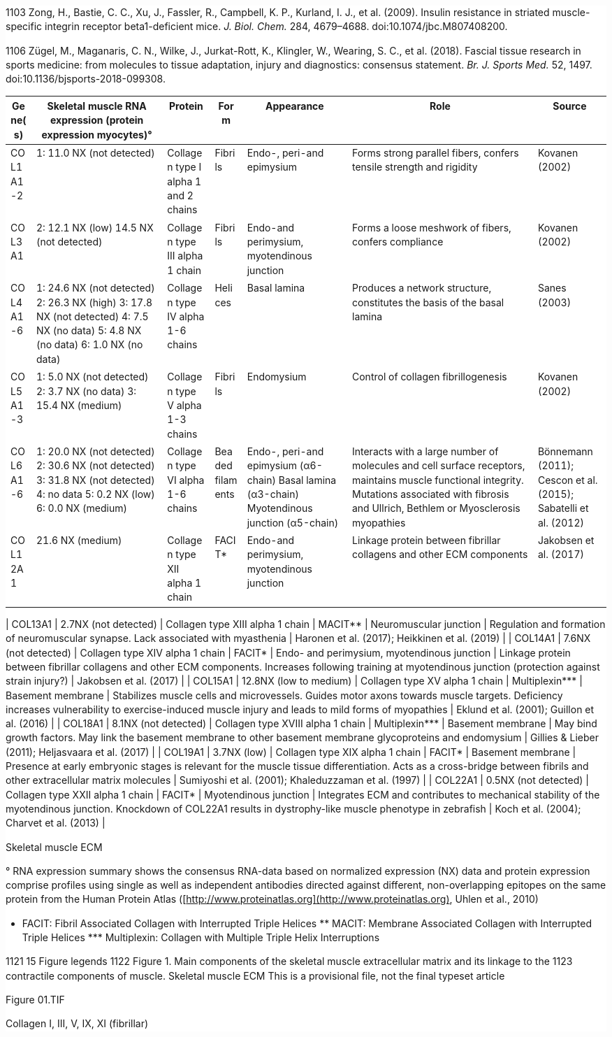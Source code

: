 1103 Zong, H., Bastie, C. C., Xu, J., Fassler, R., Campbell, K. P., Kurland, I. J., et al. (2009). Insulin resistance in striated muscle-specific integrin receptor beta1-deficient mice. *J. Biol. Chem.* 284, 4679–4688. doi:10.1074/jbc.M807408200.

1106 Zügel, M., Maganaris, C. N., Wilke, J., Jurkat-Rott, K., Klingler, W., Wearing, S. C., et al. (2018). Fascial tissue research in sports medicine: from molecules to tissue adaptation, injury and diagnostics: consensus statement. *Br. J. Sports Med.* 52, 1497. doi:10.1136/bjsports-2018-099308.

| Gene(s) | Skeletal muscle RNA expression (protein expression myocytes)° | Protein | Form | Appearance | Role | Source |
| --- | --- | --- | --- | --- | --- | --- |
| COL1A1-2 | 1: 11.0 NX (not detected) | Collagen type I alpha 1 and 2 chains | Fibrils | Endo-, peri-and epimysium | Forms strong parallel fibers, confers tensile strength and rigidity | Kovanen (2002) |
| COL3A1 | 2: 12.1 NX (low) 14.5 NX (not detected) | Collagen type III alpha 1 chain | Fibrils | Endo-and perimysium, myotendinous junction | Forms a loose meshwork of fibers, confers compliance | Kovanen (2002) |
| COL4A1-6 | 1: 24.6 NX (not detected) 2: 26.3 NX (high) 3: 17.8 NX (not detected) 4: 7.5 NX (no data) 5: 4.8 NX (no data) 6: 1.0 NX (no data) | Collagen type IV alpha 1-6 chains | Helices | Basal lamina | Produces a network structure, constitutes the basis of the basal lamina | Sanes (2003) |
| COL5A1-3 | 1: 5.0 NX (not detected) 2: 3.7 NX (no data) 3: 15.4 NX (medium) | Collagen type V alpha 1-3 chains | Fibrils | Endomysium | Control of collagen fibrillogenesis | Kovanen (2002) |
| COL6A1-6 | 1: 20.0 NX (not detected) 2: 30.6 NX (not detected) 3: 31.8 NX (not detected) 4: no data 5: 0.2 NX (low) 6: 0.0 NX (medium) | Collagen type VI alpha 1-6 chains | Beaded filaments | Endo-, peri-and epimysium (α6-chain) Basal lamina (α3-chain) Myotendinous junction (α5-chain) | Interacts with a large number of molecules and cell surface receptors, maintains muscle functional integrity. Mutations associated with fibrosis and Ullrich, Bethlem or Myosclerosis myopathies | Bönnemann (2011); Cescon et al. (2015); Sabatelli et al. (2012) |
| COL12A1 | 21.6 NX (medium) | Collagen type XII alpha 1 chain | FACIT* | Endo-and perimysium, myotendinous junction | Linkage protein between fibrillar collagens and other ECM components | Jakobsen et al. (2017) |

| COL13A1 | 2.7NX (not detected) | Collagen type XIII alpha 1 chain | MACIT** | Neuromuscular junction | Regulation and formation of neuromuscular synapse. Lack associated with myasthenia | Haronen et al. (2017); Heikkinen et al. (2019) |
| COL14A1 | 7.6NX (not detected) | Collagen type XIV alpha 1 chain | FACIT* | Endo- and perimysium, myotendinous junction | Linkage protein between fibrillar collagens and other ECM components. Increases following training at myotendinous junction (protection against strain injury?) | Jakobsen et al. (2017) |
| COL15A1 | 12.8NX (low to medium) | Collagen type XV alpha 1 chain | Multiplexin*** | Basement membrane | Stabilizes muscle cells and microvessels. Guides motor axons towards muscle targets. Deficiency increases vulnerability to exercise-induced muscle injury and leads to mild forms of myopathies | Eklund et al. (2001); Guillon et al. (2016) |
| COL18A1 | 8.1NX (not detected) | Collagen type XVIII alpha 1 chain | Multiplexin*** | Basement membrane | May bind growth factors. May link the basement membrane to other basement membrane glycoproteins and endomysium | Gillies & Lieber (2011); Heljasvaara et al. (2017) |
| COL19A1 | 3.7NX (low) | Collagen type XIX alpha 1 chain | FACIT* | Basement membrane | Presence at early embryonic stages is relevant for the muscle tissue differentiation. Acts as a cross-bridge between fibrils and other extracellular matrix molecules | Sumiyoshi et al. (2001); Khaleduzzaman et al. (1997) |
| COL22A1 | 0.5NX (not detected) | Collagen type XXII alpha 1 chain | FACIT* | Myotendinous junction | Integrates ECM and contributes to mechanical stability of the myotendinous junction. Knockdown of COL22A1 results in dystrophy-like muscle phenotype in zebrafish | Koch et al. (2004); Charvet et al. (2013) |

Skeletal muscle ECM

° RNA expression summary shows the consensus RNA-data based on normalized expression (NX) data and protein
expression comprise profiles using single as well as independent antibodies directed against different, non-overlapping
epitopes on the same protein from the Human Protein Atlas ([http://www.proteinatlas.org](http://www.proteinatlas.org), Uhlen et al., 2010)

* FACIT: Fibril Associated Collagen with Interrupted Triple Helices
** MACIT: Membrane Associated Collagen with Interrupted Triple Helices
*** Multiplexin: Collagen with Multiple Triple Helix Interruptions

1121 15 Figure legends
1122 Figure 1. Main components of the skeletal muscle extracellular matrix and its linkage to the
1123 contractile components of muscle.
Skeletal muscle ECM
This is a provisional file, not the final typeset article


Figure 01.TIF

Collagen I, III, V, IX, XI (fibrillar)
